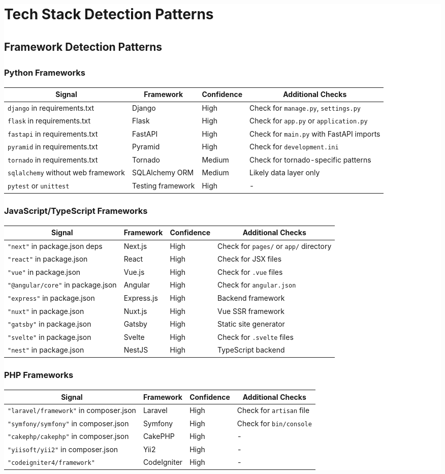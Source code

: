 # Tech Stack Detection Patterns

## Framework Detection Patterns

### Python Frameworks

| Signal | Framework | Confidence | Additional Checks |
|--------|-----------|------------|-------------------|
| `django` in requirements.txt | Django | High | Check for `manage.py`, `settings.py` |
| `flask` in requirements.txt | Flask | High | Check for `app.py` or `application.py` |
| `fastapi` in requirements.txt | FastAPI | High | Check for `main.py` with FastAPI imports |
| `pyramid` in requirements.txt | Pyramid | High | Check for `development.ini` |
| `tornado` in requirements.txt | Tornado | Medium | Check for tornado-specific patterns |
| `sqlalchemy` without web framework | SQLAlchemy ORM | Medium | Likely data layer only |
| `pytest` or `unittest` | Testing framework | High | - |

### JavaScript/TypeScript Frameworks

| Signal | Framework | Confidence | Additional Checks |
|--------|-----------|------------|-------------------|
| `"next"` in package.json deps | Next.js | High | Check for `pages/` or `app/` directory |
| `"react"` in package.json | React | High | Check for JSX files |
| `"vue"` in package.json | Vue.js | High | Check for `.vue` files |
| `"@angular/core"` in package.json | Angular | High | Check for `angular.json` |
| `"express"` in package.json | Express.js | High | Backend framework |
| `"nuxt"` in package.json | Nuxt.js | High | Vue SSR framework |
| `"gatsby"` in package.json | Gatsby | High | Static site generator |
| `"svelte"` in package.json | Svelte | High | Check for `.svelte` files |
| `"nest"` in package.json | NestJS | High | TypeScript backend |

### PHP Frameworks

| Signal | Framework | Confidence | Additional Checks |
|--------|-----------|------------|-------------------|
| `"laravel/framework"` in composer.json | Laravel | High | Check for `artisan` file |
| `"symfony/symfony"` in composer.json | Symfony | High | Check for `bin/console` |
| `"cakephp/cakephp"` in composer.json | CakePHP | High | - |
| `"yiisoft/yii2"` in composer.json | Yii2 | High | - |
| `"codeigniter4/framework"` | CodeIgniter | High | - |
